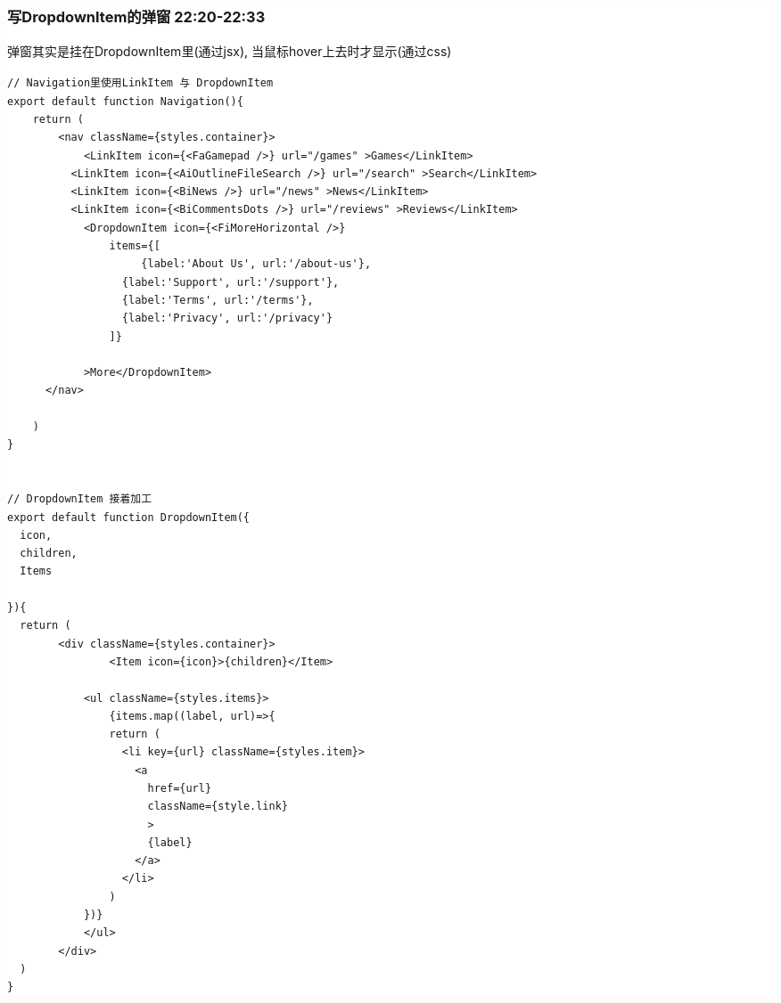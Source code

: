 


### 写DropdownItem的弹窗 22:20-22:33

弹窗其实是挂在DropdownItem里(通过jsx), 当鼠标hover上去时才显示(通过css)

```react
// Navigation里使用LinkItem 与 DropdownItem
export default function Navigation(){
  	return (
    	<nav className={styles.container}>
      		<LinkItem icon={<FaGamepad />} url="/games" >Games</LinkItem>
          <LinkItem icon={<AiOutlineFileSearch />} url="/search" >Search</LinkItem>
          <LinkItem icon={<BiNews />} url="/news" >News</LinkItem>
          <LinkItem icon={<BiCommentsDots />} url="/reviews" >Reviews</LinkItem>
        	<DropdownItem icon={<FiMoreHorizontal />}
            	items={[
           			 {label:'About Us', url:'/about-us'},
                  {label:'Support', url:'/support'},
                  {label:'Terms', url:'/terms'},
                  {label:'Privacy', url:'/privacy'}
          		]}
            
            >More</DropdownItem>
      </nav>
    	
    )
}


// DropdownItem 接着加工
export default function DropdownItem({
  icon,
  children,
  Items
 
}){
  return (
  		<div className={styles.container}>
    			<Item icon={icon}>{children}</Item>
      
      		<ul className={styles.items}>
            	{items.map((label, url)=>{
              	return (
                  <li key={url} className={styles.item}>
                    <a
                      href={url}
                      className={style.link}
                      >
                      {label}
                    </a>
                  </li>
                )
            })}
      		</ul>
    	</div>	
  )
}

```
